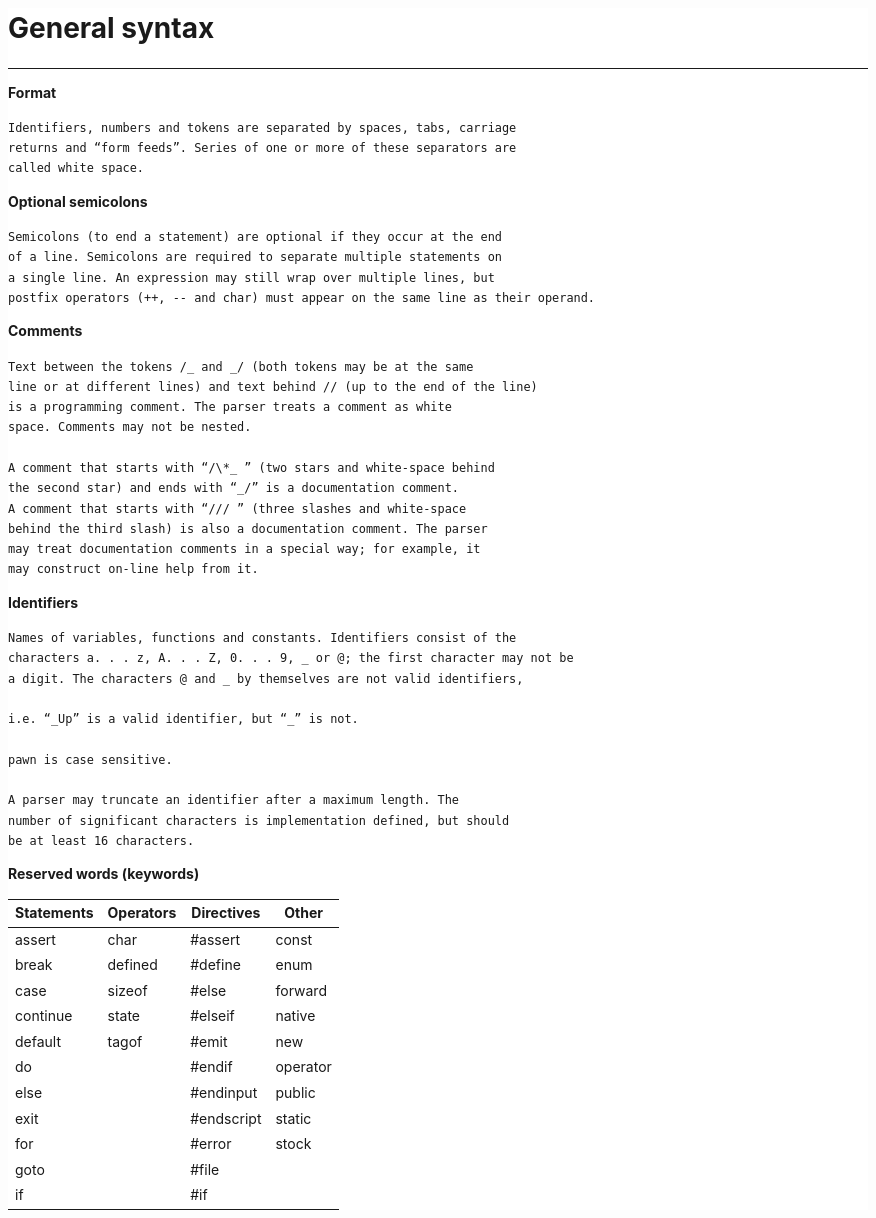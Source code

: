 # General syntax

---

**Format**

    Identifiers, numbers and tokens are separated by spaces, tabs, carriage
    returns and “form feeds”. Series of one or more of these separators are
    called white space.

**Optional semicolons**

    Semicolons (to end a statement) are optional if they occur at the end
    of a line. Semicolons are required to separate multiple statements on
    a single line. An expression may still wrap over multiple lines, but
    postfix operators (++, -- and char) must appear on the same line as their operand.

**Comments**

    Text between the tokens /_ and _/ (both tokens may be at the same
    line or at different lines) and text behind // (up to the end of the line)
    is a programming comment. The parser treats a comment as white
    space. Comments may not be nested.

    A comment that starts with “/\*_ ” (two stars and white-space behind
    the second star) and ends with “_/” is a documentation comment.
    A comment that starts with “/// ” (three slashes and white-space
    behind the third slash) is also a documentation comment. The parser
    may treat documentation comments in a special way; for example, it
    may construct on-line help from it.

**Identifiers**

    Names of variables, functions and constants. Identifiers consist of the
    characters a. . . z, A. . . Z, 0. . . 9, _ or @; the first character may not be
    a digit. The characters @ and _ by themselves are not valid identifiers,

    i.e. “_Up” is a valid identifier, but “_” is not.

    pawn is case sensitive.

    A parser may truncate an identifier after a maximum length. The
    number of significant characters is implementation defined, but should
    be at least 16 characters.

**Reserved words (keywords)**

| Statements | Operators | Directives  | Other    |
| ---------- | --------- | ----------- | -------- |
| assert     | char      | #assert     | const    |
| break      | defined   | #define     | enum     |
| case       | sizeof    | #else       | forward  |
| continue   | state     | #elseif     | native   |
| default    | tagof     | #emit       | new      |
| do         |           | #endif      | operator |
| else       |           | #endinput   | public   |
| exit       |           | #endscript  | static   |
| for        |           | #error      | stock    |
| goto       |           | #file       |          |
| if         |           | #if         |          |